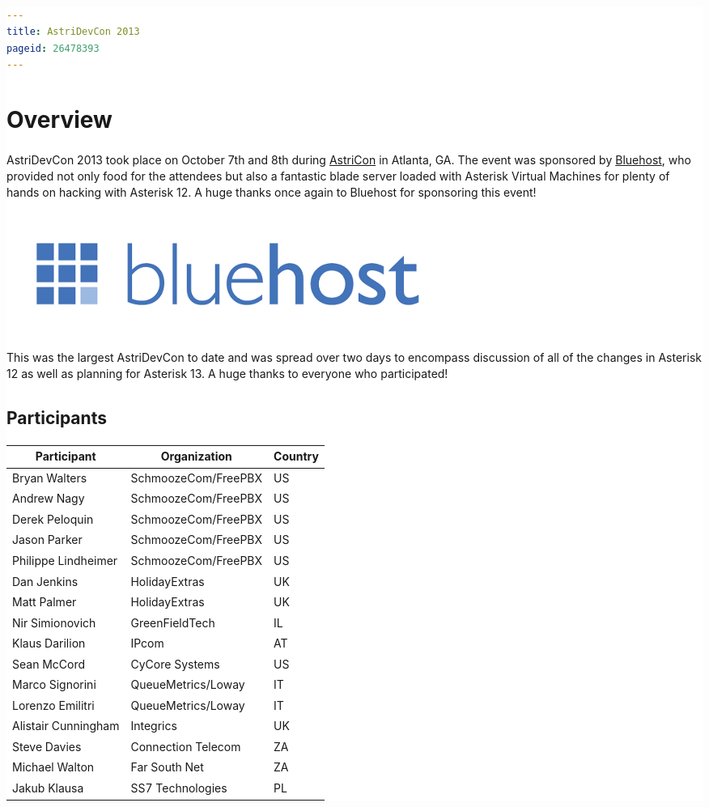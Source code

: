 ```yaml
---
title: AstriDevCon 2013
pageid: 26478393
---
```


Overview
========

AstriDevCon 2013 took place on October 7th and 8th during [AstriCon](http://www.asterisk.org/community/astricon-user-conference) in Atlanta, GA. The event was sponsored by [Bluehost](http://www.bluehost.com/), who provided not only food for the attendees but also a fantastic blade server loaded with Asterisk Virtual Machines for plenty of hands on hacking with Asterisk 12. A huge thanks once again to Bluehost for sponsoring this event!

![](bluehost_main_logo.png)



This was the largest AstriDevCon to date and was spread over two days to encompass discussion of all of the changes in Asterisk 12 as well as planning for Asterisk 13. A huge thanks to everyone who participated!



Participants
------------



| Participant | Organization | Country |
| --- | --- | --- |
| Bryan Walters | SchmoozeCom/FreePBX | US |
| Andrew Nagy | SchmoozeCom/FreePBX | US |
| Derek Peloquin | SchmoozeCom/FreePBX | US |
| Jason Parker | SchmoozeCom/FreePBX | US |
| Philippe Lindheimer | SchmoozeCom/FreePBX | US |
| Dan Jenkins | HolidayExtras | UK |
| Matt Palmer | HolidayExtras | UK |
| Nir Simionovich | GreenFieldTech | IL |
| Klaus Darilion | IPcom | AT |
| Sean McCord | CyCore Systems | US |
| Marco Signorini | QueueMetrics/Loway | IT |
| Lorenzo Emilitri | QueueMetrics/Loway | IT |
| Alistair Cunningham | Integrics | UK |
| Steve Davies | Connection Telecom | ZA |
| Michael Walton | Far South Net | ZA |
| Jakub Klausa | SS7 Technologies | PL |